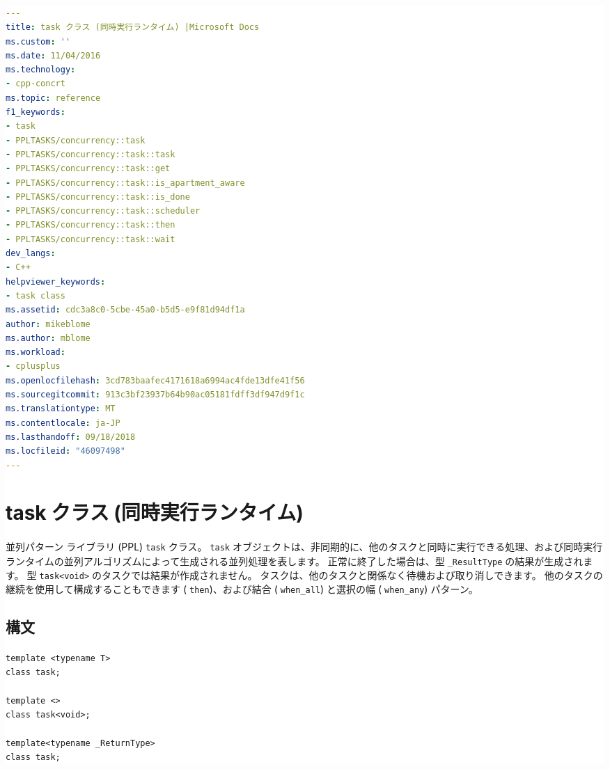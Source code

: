 ```yaml
---
title: task クラス (同時実行ランタイム) |Microsoft Docs
ms.custom: ''
ms.date: 11/04/2016
ms.technology:
- cpp-concrt
ms.topic: reference
f1_keywords:
- task
- PPLTASKS/concurrency::task
- PPLTASKS/concurrency::task::task
- PPLTASKS/concurrency::task::get
- PPLTASKS/concurrency::task::is_apartment_aware
- PPLTASKS/concurrency::task::is_done
- PPLTASKS/concurrency::task::scheduler
- PPLTASKS/concurrency::task::then
- PPLTASKS/concurrency::task::wait
dev_langs:
- C++
helpviewer_keywords:
- task class
ms.assetid: cdc3a8c0-5cbe-45a0-b5d5-e9f81d94df1a
author: mikeblome
ms.author: mblome
ms.workload:
- cplusplus
ms.openlocfilehash: 3cd783baafec4171618a6994ac4fde13dfe41f56
ms.sourcegitcommit: 913c3bf23937b64b90ac05181fdff3df947d9f1c
ms.translationtype: MT
ms.contentlocale: ja-JP
ms.lasthandoff: 09/18/2018
ms.locfileid: "46097498"
---
```

# <a name="task-class-concurrency-runtime"></a>task クラス (同時実行ランタイム)
並列パターン ライブラリ (PPL) `task` クラス。 `task` オブジェクトは、非同期的に、他のタスクと同時に実行できる処理、および同時実行ランタイムの並列アルゴリズムによって生成される並列処理を表します。 正常に終了した場合は、型 `_ResultType` の結果が生成されます。 型 `task<void>` のタスクでは結果が作成されません。 タスクは、他のタスクと関係なく待機および取り消しできます。 他のタスクの継続を使用して構成することもできます ( `then`)、および結合 ( `when_all`) と選択の幅 ( `when_any`) パターン。  
  
## <a name="syntax"></a>構文  
  
```
template <typename T>
class task;

template <>
class task<void>;

template<typename _ReturnType>
class task;
```  
  
